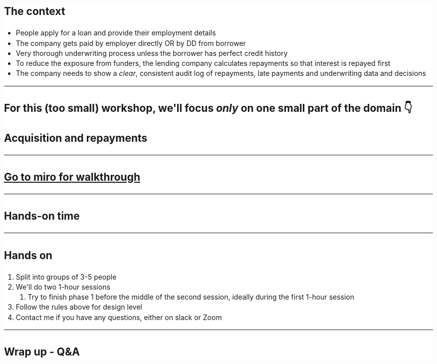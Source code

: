 
## The context

- People apply for a loan and provide their employment details
- The company gets paid by employer directly OR by DD from borrower
- Very thorough underwriting process unless the borrower has perfect credit history
- To reduce the exposure from funders, the lending company calculates repayments so that interest is repayed first
- The company needs to show a _clear_, consistent audit log of repayments, late payments and underwriting data and decisions

---


## For this (too small) workshop, we'll focus _only_ on one small part of the domain 👇

## Acquisition and repayments

---



## [Go to miro for walkthrough](https://miro.com/app/board/uXjVPnJWBxg=/?share_link_id=545248616395)

---



## Hands-on time

---

## Hands on

1. Split into groups of 3-5 people
1. We'll do two 1-hour sessions
   1. Try to finish phase 1 before the middle of the second session, ideally during the first 1-hour session
1. Follow the rules above for design level
1. Contact me if you have any questions, either on slack or Zoom

---



## Wrap up - Q&A

